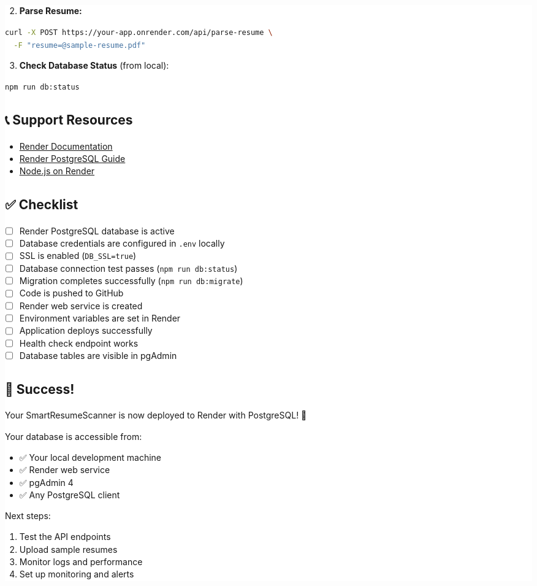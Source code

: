 2. **Parse Resume:**
```bash
curl -X POST https://your-app.onrender.com/api/parse-resume \
  -F "resume=@sample-resume.pdf"
```

3. **Check Database Status** (from local):
```bash
npm run db:status
```

## 📞 Support Resources

- [Render Documentation](https://render.com/docs)
- [Render PostgreSQL Guide](https://render.com/docs/databases)
- [Node.js on Render](https://render.com/docs/deploy-node-express-app)

## ✅ Checklist

- [ ] Render PostgreSQL database is active
- [ ] Database credentials are configured in `.env` locally
- [ ] SSL is enabled (`DB_SSL=true`)
- [ ] Database connection test passes (`npm run db:status`)
- [ ] Migration completes successfully (`npm run db:migrate`)
- [ ] Code is pushed to GitHub
- [ ] Render web service is created
- [ ] Environment variables are set in Render
- [ ] Application deploys successfully
- [ ] Health check endpoint works
- [ ] Database tables are visible in pgAdmin

## 🎉 Success!

Your SmartResumeScanner is now deployed to Render with PostgreSQL! 🚀

Your database is accessible from:
- ✅ Your local development machine
- ✅ Render web service
- ✅ pgAdmin 4
- ✅ Any PostgreSQL client

Next steps:
1. Test the API endpoints
2. Upload sample resumes
3. Monitor logs and performance
4. Set up monitoring and alerts
